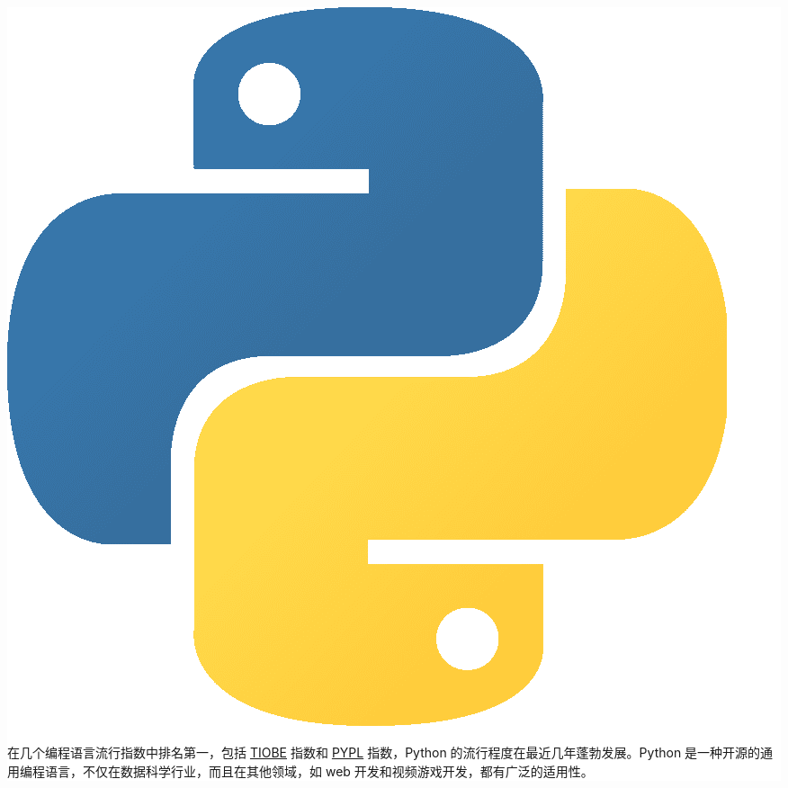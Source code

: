 ![](img/97884130a79b705cf0015a22b05bd100.png)

在几个编程语言流行指数中排名第一，包括 [TIOBE](https://web.archive.org/web/20221007043919/https://www.tiobe.com/tiobe-index/) 指数和 [PYPL](https://web.archive.org/web/20221007043919/https://pypl.github.io/PYPL.html) 指数，Python 的流行程度在最近几年蓬勃发展。Python 是一种开源的通用编程语言，不仅在数据科学行业，而且在其他领域，如 web 开发和视频游戏开发，都有广泛的适用性。

